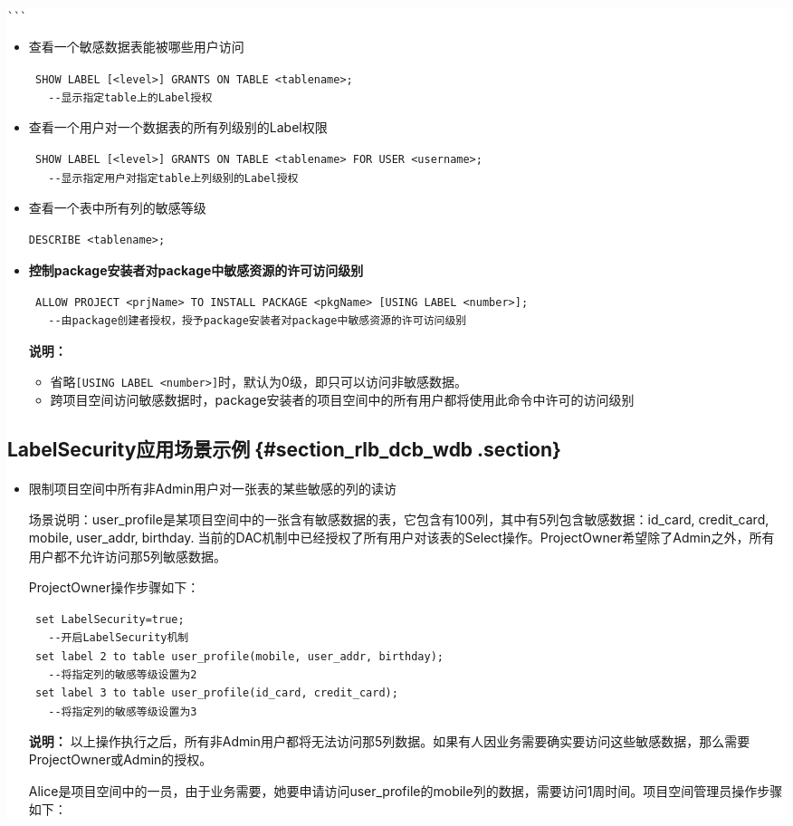     ```

-   查看一个敏感数据表能被哪些用户访问

    ```
     SHOW LABEL [<level>] GRANTS ON TABLE <tablename>;
       --显示指定table上的Label授权
    
    ```

-   查看一个用户对一个数据表的所有列级别的Label权限

    ```
     SHOW LABEL [<level>] GRANTS ON TABLE <tablename> FOR USER <username>;
       --显示指定用户对指定table上列级别的Label授权
    
    ```

-   查看一个表中所有列的敏感等级

    ```
    DESCRIBE <tablename>;
    
    ```

-   **控制package安装者对package中敏感资源的许可访问级别**

    ```
     ALLOW PROJECT <prjName> TO INSTALL PACKAGE <pkgName> [USING LABEL <number>]; 
       --由package创建者授权，授予package安装者对package中敏感资源的许可访问级别
    
    ```

    **说明：** 

    -   省略`[USING LABEL <number>]`时，默认为0级，即只可以访问非敏感数据。
    -   跨项目空间访问敏感数据时，package安装者的项目空间中的所有用户都将使用此命令中许可的访问级别

## LabelSecurity应用场景示例 {#section_rlb_dcb_wdb .section}

-   限制项目空间中所有非Admin用户对一张表的某些敏感的列的读访

    场景说明：user\_profile是某项目空间中的一张含有敏感数据的表，它包含有100列，其中有5列包含敏感数据：id\_card, credit\_card, mobile, user\_addr, birthday. 当前的DAC机制中已经授权了所有用户对该表的Select操作。ProjectOwner希望除了Admin之外，所有用户都不允许访问那5列敏感数据。

    ProjectOwner操作步骤如下：

    ```
     set LabelSecurity=true; 
       --开启LabelSecurity机制
     set label 2 to table user_profile(mobile, user_addr, birthday); 
       --将指定列的敏感等级设置为2
     set label 3 to table user_profile(id_card, credit_card); 
       --将指定列的敏感等级设置为3
    ```

    **说明：** 以上操作执行之后，所有非Admin用户都将无法访问那5列数据。如果有人因业务需要确实要访问这些敏感数据，那么需要ProjectOwner或Admin的授权。

    Alice是项目空间中的一员，由于业务需要，她要申请访问user\_profile的mobile列的数据，需要访问1周时间。项目空间管理员操作步骤如下：
